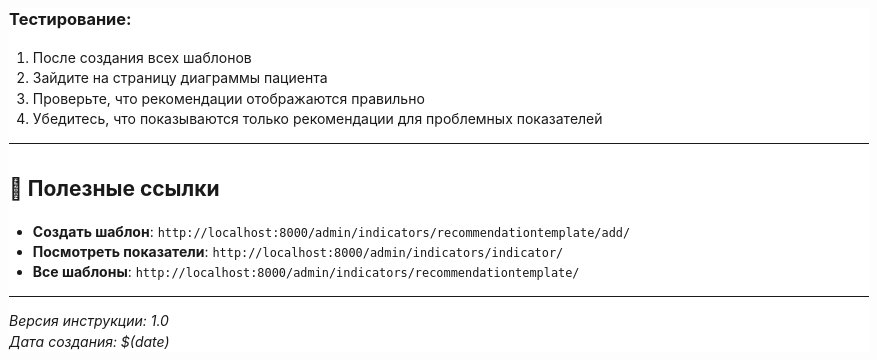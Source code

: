 ### Тестирование:
1. После создания всех шаблонов
2. Зайдите на страницу диаграммы пациента
3. Проверьте, что рекомендации отображаются правильно
4. Убедитесь, что показываются только рекомендации для проблемных показателей

---

## 🔗 Полезные ссылки

- **Создать шаблон**: `http://localhost:8000/admin/indicators/recommendationtemplate/add/`
- **Посмотреть показатели**: `http://localhost:8000/admin/indicators/indicator/`
- **Все шаблоны**: `http://localhost:8000/admin/indicators/recommendationtemplate/`

---

*Версия инструкции: 1.0*  
*Дата создания: $(date)*